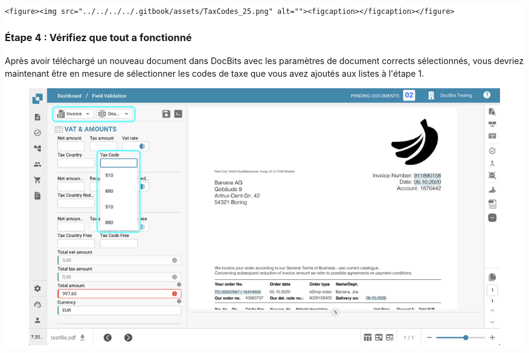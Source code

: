     <figure><img src="../../../../.gitbook/assets/TaxCodes_25.png" alt=""><figcaption></figcaption></figure>

### Étape 4 : Vérifiez que tout a fonctionné

Après avoir téléchargé un nouveau document dans DocBits avec les paramètres de document corrects sélectionnés, vous devriez maintenant être en mesure de sélectionner les codes de taxe que vous avez ajoutés aux listes à l'étape 1.

<figure><img src="../../../../.gitbook/assets/TaxCodes_31.png" alt=""><figcaption></figcaption></figure>
